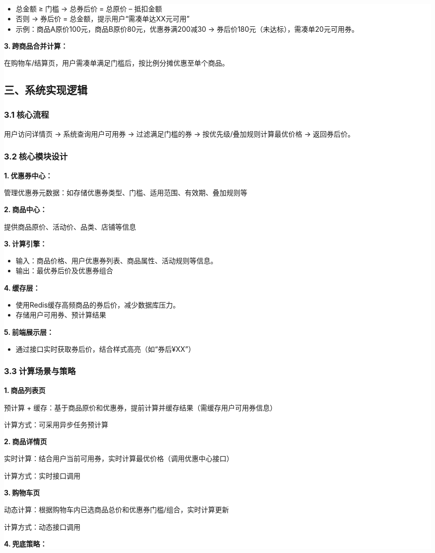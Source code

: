 *   总金额 ≥ 门槛 → 总券后价 = 总原价 – 抵扣金额
*   否则 → 券后价 = 总金额，提示用户“需凑单达XX元可用”
*   示例：商品A原价100元，商品B原价80元，优惠券满200减30 → 券后价180元（未达标），需凑单20元可用券。

**3\. 跨商品合并计算：**

在购物车/结算页，用户需凑单满足门槛后，按比例分摊优惠至单个商品。

## 三、系统实现逻辑

### 3.1 核心流程

用户访问详情页 → 系统查询用户可用券 → 过滤满足门槛的券 → 按优先级/叠加规则计算最优价格 → 返回券后价。

### 3.2 核心模块设计

**1\. 优惠券中心：**

管理优惠券元数据：如存储优惠券类型、门槛、适用范围、有效期、叠加规则等

**2\. 商品中心：**

提供商品原价、活动价、品类、店铺等信息

**3\. 计算引擎：**

*   输入：商品价格、用户优惠券列表、商品属性、活动规则等信息。
*   输出：最优券后价及优惠券组合

**4\. 缓存层：**

*   使用Redis缓存高频商品的券后价，减少数据库压力。
*   存储用户可用券、预计算结果

**5\. 前端展示层：**

*   通过接口实时获取券后价，结合样式高亮（如“券后¥XX”）

### 3.3 计算场景与策略

**1\. 商品列表页**

预计算 + 缓存：基于商品原价和优惠券，提前计算并缓存结果（需缓存用户可用券信息）

计算方式：可采用异步任务预计算

**2\. 商品详情页**

实时计算：结合用户当前可用券，实时计算最优价格（调用优惠中心接口）

计算方式：实时接口调用

**3\. 购物车页**

动态计算：根据购物车内已选商品总价和优惠券门槛/组合，实时计算更新

计算方式：动态接口调用

**4\. 兜底策略：**
